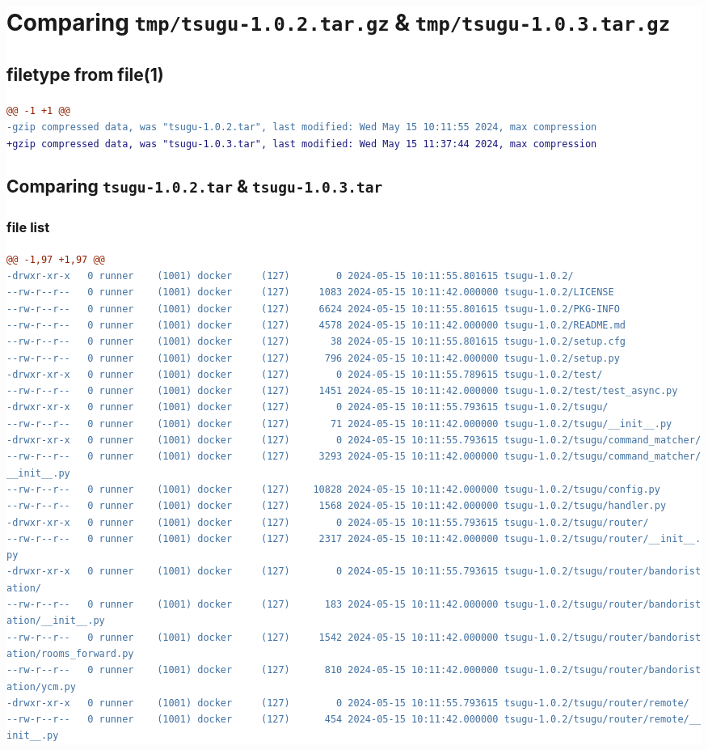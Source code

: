 # Comparing `tmp/tsugu-1.0.2.tar.gz` & `tmp/tsugu-1.0.3.tar.gz`

## filetype from file(1)

```diff
@@ -1 +1 @@
-gzip compressed data, was "tsugu-1.0.2.tar", last modified: Wed May 15 10:11:55 2024, max compression
+gzip compressed data, was "tsugu-1.0.3.tar", last modified: Wed May 15 11:37:44 2024, max compression
```

## Comparing `tsugu-1.0.2.tar` & `tsugu-1.0.3.tar`

### file list

```diff
@@ -1,97 +1,97 @@
-drwxr-xr-x   0 runner    (1001) docker     (127)        0 2024-05-15 10:11:55.801615 tsugu-1.0.2/
--rw-r--r--   0 runner    (1001) docker     (127)     1083 2024-05-15 10:11:42.000000 tsugu-1.0.2/LICENSE
--rw-r--r--   0 runner    (1001) docker     (127)     6624 2024-05-15 10:11:55.801615 tsugu-1.0.2/PKG-INFO
--rw-r--r--   0 runner    (1001) docker     (127)     4578 2024-05-15 10:11:42.000000 tsugu-1.0.2/README.md
--rw-r--r--   0 runner    (1001) docker     (127)       38 2024-05-15 10:11:55.801615 tsugu-1.0.2/setup.cfg
--rw-r--r--   0 runner    (1001) docker     (127)      796 2024-05-15 10:11:42.000000 tsugu-1.0.2/setup.py
-drwxr-xr-x   0 runner    (1001) docker     (127)        0 2024-05-15 10:11:55.789615 tsugu-1.0.2/test/
--rw-r--r--   0 runner    (1001) docker     (127)     1451 2024-05-15 10:11:42.000000 tsugu-1.0.2/test/test_async.py
-drwxr-xr-x   0 runner    (1001) docker     (127)        0 2024-05-15 10:11:55.793615 tsugu-1.0.2/tsugu/
--rw-r--r--   0 runner    (1001) docker     (127)       71 2024-05-15 10:11:42.000000 tsugu-1.0.2/tsugu/__init__.py
-drwxr-xr-x   0 runner    (1001) docker     (127)        0 2024-05-15 10:11:55.793615 tsugu-1.0.2/tsugu/command_matcher/
--rw-r--r--   0 runner    (1001) docker     (127)     3293 2024-05-15 10:11:42.000000 tsugu-1.0.2/tsugu/command_matcher/__init__.py
--rw-r--r--   0 runner    (1001) docker     (127)    10828 2024-05-15 10:11:42.000000 tsugu-1.0.2/tsugu/config.py
--rw-r--r--   0 runner    (1001) docker     (127)     1568 2024-05-15 10:11:42.000000 tsugu-1.0.2/tsugu/handler.py
-drwxr-xr-x   0 runner    (1001) docker     (127)        0 2024-05-15 10:11:55.793615 tsugu-1.0.2/tsugu/router/
--rw-r--r--   0 runner    (1001) docker     (127)     2317 2024-05-15 10:11:42.000000 tsugu-1.0.2/tsugu/router/__init__.py
-drwxr-xr-x   0 runner    (1001) docker     (127)        0 2024-05-15 10:11:55.793615 tsugu-1.0.2/tsugu/router/bandoristation/
--rw-r--r--   0 runner    (1001) docker     (127)      183 2024-05-15 10:11:42.000000 tsugu-1.0.2/tsugu/router/bandoristation/__init__.py
--rw-r--r--   0 runner    (1001) docker     (127)     1542 2024-05-15 10:11:42.000000 tsugu-1.0.2/tsugu/router/bandoristation/rooms_forward.py
--rw-r--r--   0 runner    (1001) docker     (127)      810 2024-05-15 10:11:42.000000 tsugu-1.0.2/tsugu/router/bandoristation/ycm.py
-drwxr-xr-x   0 runner    (1001) docker     (127)        0 2024-05-15 10:11:55.793615 tsugu-1.0.2/tsugu/router/remote/
--rw-r--r--   0 runner    (1001) docker     (127)      454 2024-05-15 10:11:42.000000 tsugu-1.0.2/tsugu/router/remote/__init__.py
```